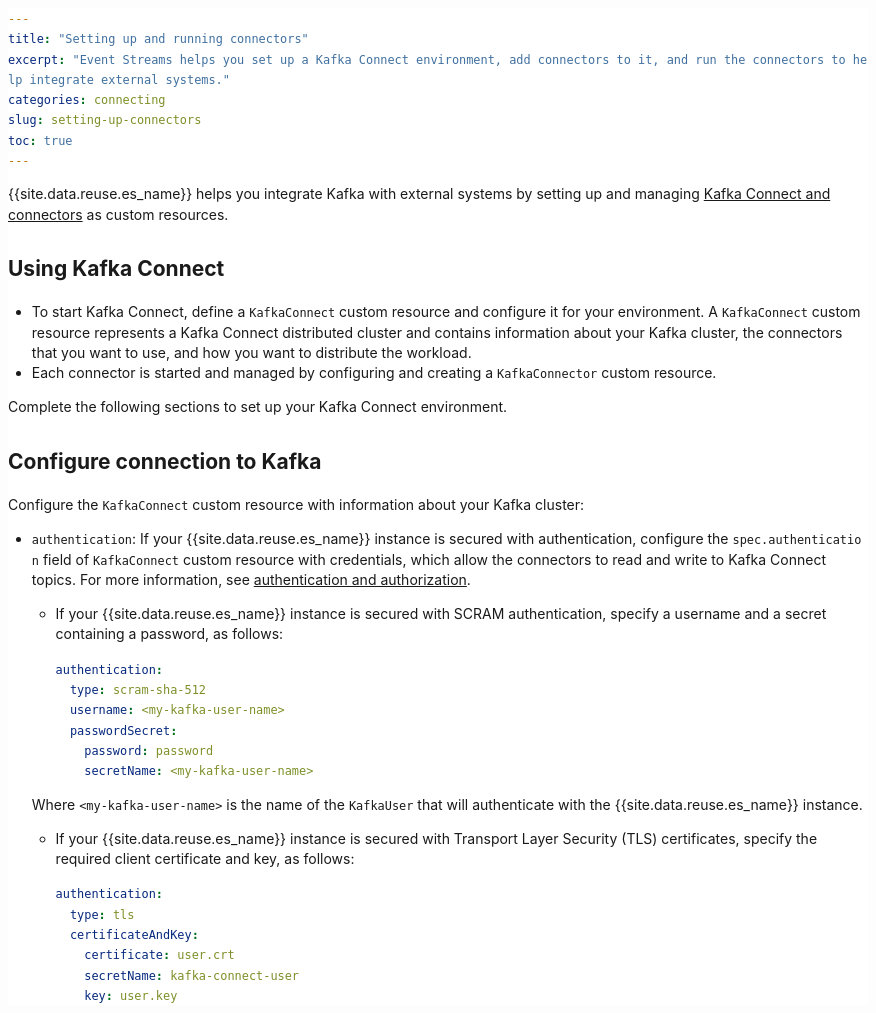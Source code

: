 ```yaml
---
title: "Setting up and running connectors"
excerpt: "Event Streams helps you set up a Kafka Connect environment, add connectors to it, and run the connectors to help integrate external systems."
categories: connecting
slug: setting-up-connectors
toc: true
---
```



{{site.data.reuse.es_name}} helps you integrate Kafka with external systems by setting up and managing [Kafka Connect and connectors](../connectors/#what-is-kafka-connect) as custom resources.

## Using Kafka Connect

- To start Kafka Connect, define a `KafkaConnect` custom resource and configure it for your environment. A `KafkaConnect` custom resource represents a Kafka Connect distributed cluster and contains information about your Kafka cluster, the connectors that you want to use, and how you want to distribute the workload.
- Each connector is started and managed by configuring and creating a `KafkaConnector` custom resource.

Complete the following sections to set up your Kafka Connect environment.

## Configure connection to Kafka

Configure the `KafkaConnect` custom resource with information about your Kafka cluster:

- `authentication`: If your {{site.data.reuse.es_name}} instance is secured with authentication, configure the `spec.authentication` field of `KafkaConnect` custom resource with credentials, which allow the connectors to read and write to Kafka Connect topics. For more information, see [authentication and authorization](../connectors/#authentication-and-authorization).

  - If your {{site.data.reuse.es_name}} instance is secured with SCRAM authentication, specify a username and a secret containing a password, as follows:

    ```yaml
    authentication:
      type: scram-sha-512
      username: <my-kafka-user-name>
      passwordSecret:
        password: password
        secretName: <my-kafka-user-name>
    ```
  Where `<my-kafka-user-name>` is the name of the `KafkaUser` that will authenticate with the {{site.data.reuse.es_name}} instance.

  - If your {{site.data.reuse.es_name}} instance is secured with Transport Layer Security (TLS) certificates, specify the required client certificate and key, as follows:

    ```yaml
    authentication:
      type: tls
      certificateAndKey:
        certificate: user.crt
        secretName: kafka-connect-user
        key: user.key
    ```
